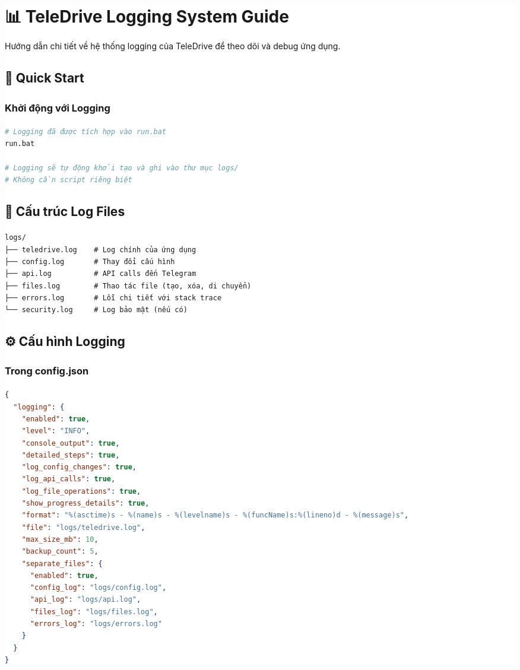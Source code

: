 # 📊 TeleDrive Logging System Guide

Hướng dẫn chi tiết về hệ thống logging của TeleDrive để theo dõi và debug ứng dụng.

## 🚀 Quick Start

### Khởi động với Logging
```bash
# Logging đã được tích hợp vào run.bat
run.bat

# Logging sẽ tự động khởi tạo và ghi vào thư mục logs/
# Không cần script riêng biệt
```

## 📁 Cấu trúc Log Files

```
logs/
├── teledrive.log    # Log chính của ứng dụng
├── config.log       # Thay đổi cấu hình
├── api.log          # API calls đến Telegram
├── files.log        # Thao tác file (tạo, xóa, di chuyển)
├── errors.log       # Lỗi chi tiết với stack trace
└── security.log     # Log bảo mật (nếu có)
```

## ⚙️ Cấu hình Logging

### Trong config.json
```json
{
  "logging": {
    "enabled": true,
    "level": "INFO",
    "console_output": true,
    "detailed_steps": true,
    "log_config_changes": true,
    "log_api_calls": true,
    "log_file_operations": true,
    "show_progress_details": true,
    "format": "%(asctime)s - %(name)s - %(levelname)s - %(funcName)s:%(lineno)d - %(message)s",
    "file": "logs/teledrive.log",
    "max_size_mb": 10,
    "backup_count": 5,
    "separate_files": {
      "enabled": true,
      "config_log": "logs/config.log",
      "api_log": "logs/api.log",
      "files_log": "logs/files.log",
      "errors_log": "logs/errors.log"
    }
  }
}
```

